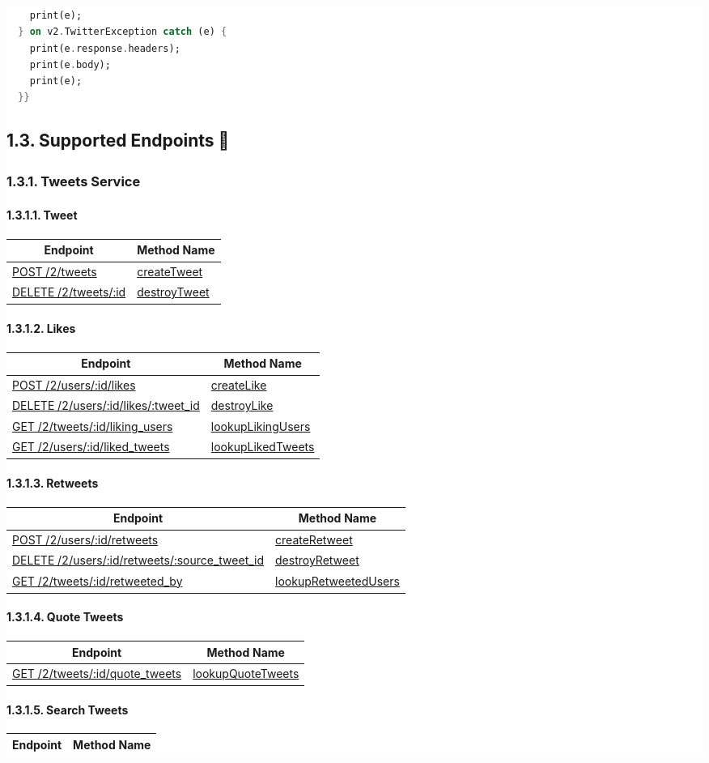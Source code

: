 ```dart
    print(e);
  } on v2.TwitterException catch (e) {
    print(e.response.headers);
    print(e.body);
    print(e);
  }}
```

## 1.3. Supported Endpoints 👀

### 1.3.1. Tweets Service

#### 1.3.1.1. Tweet

| Endpoint                                                                                                                      | Method Name                                                                                                        |
| ----------------------------------------------------------------------------------------------------------------------------- | ------------------------------------------------------------------------------------------------------------------ |
| [POST /2/tweets](https://developer.twitter.com/en/docs/twitter-api/tweets/manage-tweets/api-reference/post-tweets)            | [createTweet](https://pub.dev/documentation/twitter_api_v2/latest/twitter_api_v2/TweetsService/createTweet.html)   |
| [DELETE /2/tweets/:id](https://developer.twitter.com/en/docs/twitter-api/tweets/manage-tweets/api-reference/delete-tweets-id) | [destroyTweet](https://pub.dev/documentation/twitter_api_v2/latest/twitter_api_v2/TweetsService/destroyTweet.html) |

#### 1.3.1.2. Likes

| Endpoint                                                                                                                                           | Method Name                                                                                                                  |
| -------------------------------------------------------------------------------------------------------------------------------------------------- | ---------------------------------------------------------------------------------------------------------------------------- |
| [POST /2/users/:id/likes](https://developer.twitter.com/en/docs/twitter-api/tweets/likes/api-reference/post-users-id-likes)                        | [createLike](https://pub.dev/documentation/twitter_api_v2/latest/twitter_api_v2/TweetsService/createLike.html)               |
| [DELETE /2/users/:id/likes/:tweet_id](https://developer.twitter.com/en/docs/twitter-api/tweets/likes/api-reference/delete-users-id-likes-tweet_id) | [destroyLike](https://pub.dev/documentation/twitter_api_v2/latest/twitter_api_v2/TweetsService/destroyLike.html)             |
| [GET /2/tweets/:id/liking_users](https://developer.twitter.com/en/docs/twitter-api/tweets/likes/api-reference/get-tweets-id-liking_users)          | [lookupLikingUsers](https://pub.dev/documentation/twitter_api_v2/latest/twitter_api_v2/TweetsService/lookupLikingUsers.html) |
| [GET /2/users/:id/liked_tweets](https://developer.twitter.com/en/docs/twitter-api/tweets/likes/api-reference/get-users-id-liked_tweets)            | [lookupLikedTweets](https://pub.dev/documentation/twitter_api_v2/latest/twitter_api_v2/TweetsService/lookupLikedTweets.html) |

#### 1.3.1.3. Retweets

| Endpoint                                                                                                                                                           | Method Name                                                                                                                        |
| ------------------------------------------------------------------------------------------------------------------------------------------------------------------ | ---------------------------------------------------------------------------------------------------------------------------------- |
| [POST /2/users/:id/retweets](https://developer.twitter.com/en/docs/twitter-api/tweets/retweets/api-reference/post-users-id-retweets)                               | [createRetweet](https://pub.dev/documentation/twitter_api_v2/latest/twitter_api_v2/TweetsService/createRetweet.html)               |
| [DELETE /2/users/:id/retweets/:source_tweet_id](https://developer.twitter.com/en/docs/twitter-api/tweets/retweets/api-reference/delete-users-id-retweets-tweet_id) | [destroyRetweet](https://pub.dev/documentation/twitter_api_v2/latest/twitter_api_v2/TweetsService/destroyRetweet.html)             |
| [GET /2/tweets/:id/retweeted_by](https://developer.twitter.com/en/docs/twitter-api/tweets/retweets/api-reference/get-tweets-id-retweeted_by)                       | [lookupRetweetedUsers](https://pub.dev/documentation/twitter_api_v2/latest/twitter_api_v2/TweetsService/lookupRetweetedUsers.html) |

#### 1.3.1.4. Quote Tweets

| Endpoint                                                                                                                                         | Method Name                                                                                                                  |
| ------------------------------------------------------------------------------------------------------------------------------------------------ | ---------------------------------------------------------------------------------------------------------------------------- |
| [GET /2/tweets/:id/quote_tweets](https://developer.twitter.com/en/docs/twitter-api/tweets/quote-tweets/api-reference/get-tweets-id-quote_tweets) | [lookupQuoteTweets](https://pub.dev/documentation/twitter_api_v2/latest/twitter_api_v2/TweetsService/lookupQuoteTweets.html) |

#### 1.3.1.5. Search Tweets

| Endpoint                                                                                                                              | Method Name                                                                                                        |
| ------------------------------------------------------------------------------------------------------------------------------------- | ------------------------------------------------------------------------------------------------------------------ |